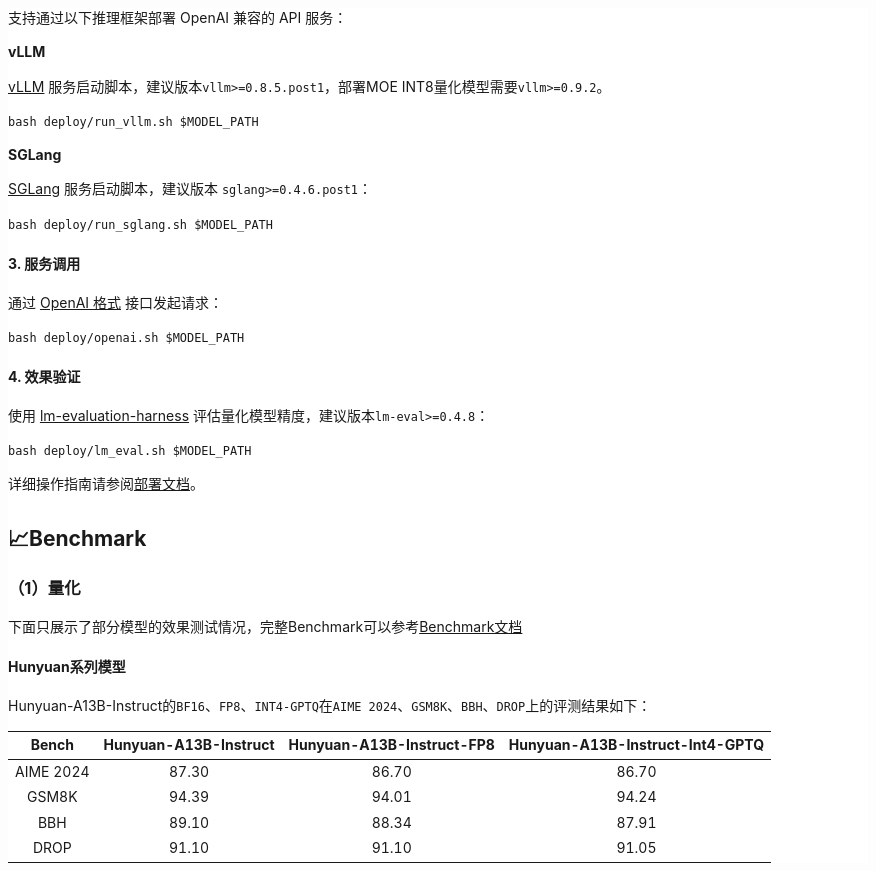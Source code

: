 支持通过以下推理框架部署 OpenAI 兼容的 API 服务：

**vLLM**

[vLLM](https://github.com/vllm-project/vllm) 服务启动脚本，建议版本`vllm>=0.8.5.post1`，部署MOE INT8量化模型需要`vllm>=0.9.2`。

```shell
bash deploy/run_vllm.sh $MODEL_PATH
```

**SGLang**

[SGLang](https://github.com/sgl-project/sglang) 服务启动脚本，建议版本 `sglang>=0.4.6.post1`：

```shell
bash deploy/run_sglang.sh $MODEL_PATH
```

#### 3. 服务调用

通过 [OpenAI 格式](https://platform.openai.com/docs/api-reference/introduction) 接口发起请求：

```shell
bash deploy/openai.sh $MODEL_PATH
```

#### 4. 效果验证

使用 [lm-evaluation-harness](https://github.com/EleutherAI/lm-evaluation-harness) 评估量化模型精度，建议版本`lm-eval>=0.4.8`：

```shell
bash deploy/lm_eval.sh $MODEL_PATH
```

详细操作指南请参阅[部署文档](https://angelslim.readthedocs.io/zh-cn/latest/deployment/deploy.html)。

## 📈Benchmark

### （1）量化

下面只展示了部分模型的效果测试情况，完整Benchmark可以参考[Benchmark文档](https://angelslim.readthedocs.io/zh-cn/latest/performance/quantization/benchmarks.html)

#### Hunyuan系列模型

Hunyuan-A13B-Instruct的`BF16`、`FP8`、`INT4-GPTQ`在`AIME 2024`、`GSM8K`、`BBH`、`DROP`上的评测结果如下：

|   Bench   | Hunyuan-A13B-Instruct | Hunyuan-A13B-Instruct-FP8 | Hunyuan-A13B-Instruct-Int4-GPTQ | 
|:---------:|:---------------------:|:-------------------------:|:-------------------------------:|
| AIME 2024 |         87.30         |           86.70           |              86.70              |
|   GSM8K   |         94.39         |           94.01           |              94.24              |
|    BBH    |         89.10         |           88.34           |              87.91              |
|   DROP    |         91.10         |           91.10           |              91.05              |
